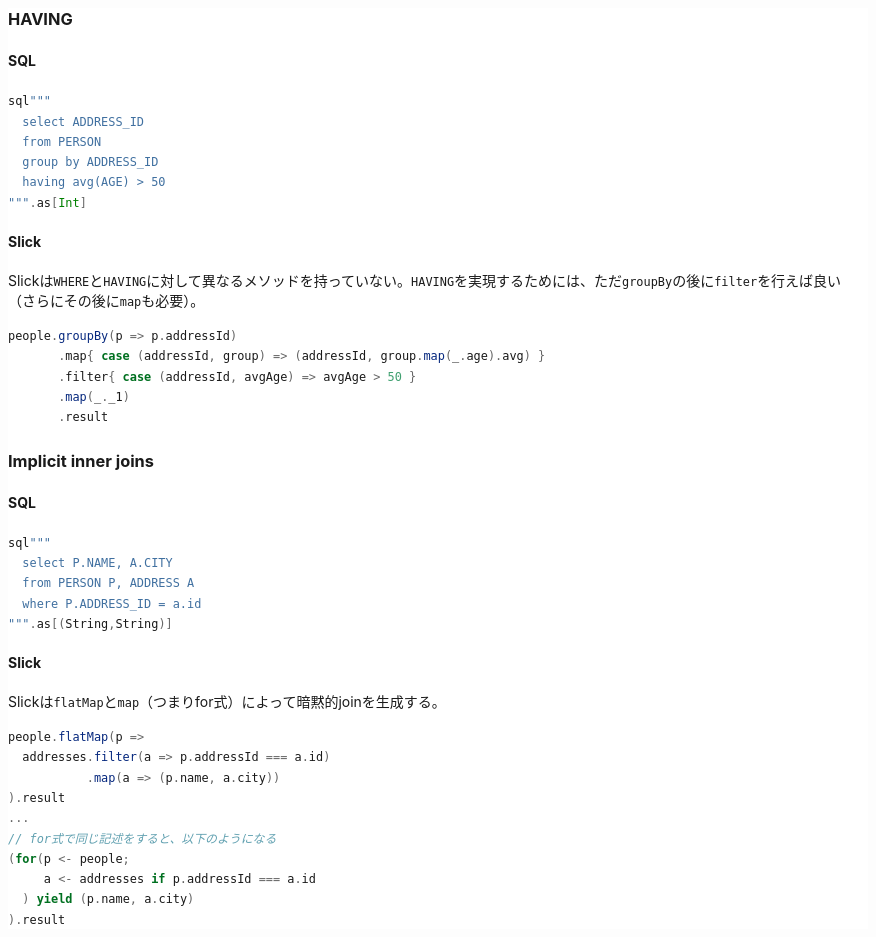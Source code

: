 
### HAVING

#### SQL

```scala
sql"""
  select ADDRESS_ID
  from PERSON
  group by ADDRESS_ID
  having avg(AGE) > 50
""".as[Int]
```

#### Slick

Slickは`WHERE`と`HAVING`に対して異なるメソッドを持っていない。`HAVING`を実現するためには、ただ`groupBy`の後に`filter`を行えば良い（さらにその後に`map`も必要）。


```scala
people.groupBy(p => p.addressId)
       .map{ case (addressId, group) => (addressId, group.map(_.age).avg) }
       .filter{ case (addressId, avgAge) => avgAge > 50 }
       .map(_._1)
       .result
```

### Implicit inner joins

#### SQL

```scala
sql"""
  select P.NAME, A.CITY
  from PERSON P, ADDRESS A
  where P.ADDRESS_ID = a.id
""".as[(String,String)]
```

#### Slick

Slickは`flatMap`と`map`（つまりfor式）によって暗黙的joinを生成する。


```scala
people.flatMap(p =>
  addresses.filter(a => p.addressId === a.id)
           .map(a => (p.name, a.city))
).result
...
// for式で同じ記述をすると、以下のようになる
(for(p <- people;
     a <- addresses if p.addressId === a.id
  ) yield (p.name, a.city)
).result
```
